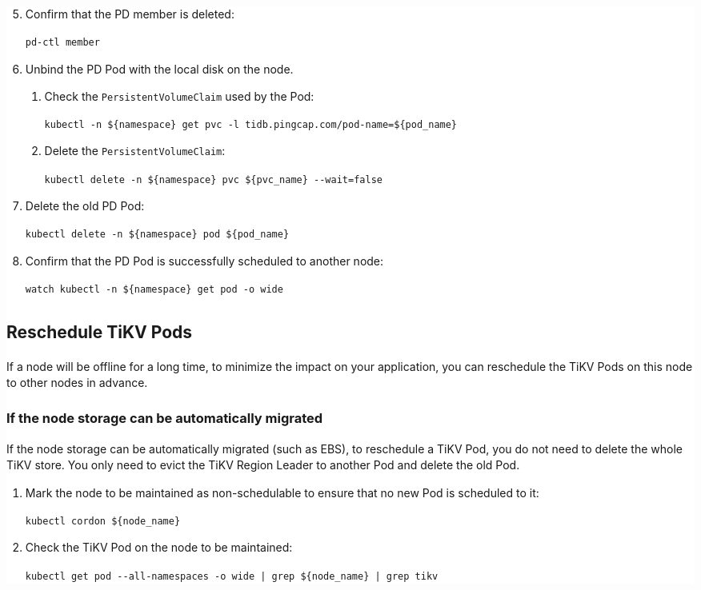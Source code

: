 5. Confirm that the PD member is deleted:

    
    ```shell
    pd-ctl member
    ```

6. Unbind the PD Pod with the local disk on the node.

    1. Check the `PersistentVolumeClaim` used by the Pod:

        
        ```shell
        kubectl -n ${namespace} get pvc -l tidb.pingcap.com/pod-name=${pod_name}
        ```

    2. Delete the `PersistentVolumeClaim`:

        
        ```shell
        kubectl delete -n ${namespace} pvc ${pvc_name} --wait=false
        ```

7. Delete the old PD Pod:

    
    ```shell
    kubectl delete -n ${namespace} pod ${pod_name}
    ```

8. Confirm that the PD Pod is successfully scheduled to another node:

    
    ```shell
    watch kubectl -n ${namespace} get pod -o wide
    ```

## Reschedule TiKV Pods

If a node will be offline for a long time, to minimize the impact on your application, you can reschedule the TiKV Pods on this node to other nodes in advance.

### If the node storage can be automatically migrated

If the node storage can be automatically migrated (such as EBS), to reschedule a TiKV Pod, you do not need to delete the whole TiKV store. You only need to evict the TiKV Region Leader to another Pod and delete the old Pod.

1. Mark the node to be maintained as non-schedulable to ensure that no new Pod is scheduled to it:

    
    ```shell
    kubectl cordon ${node_name}
    ```

2. Check the TiKV Pod on the node to be maintained:

    
    ```shell
    kubectl get pod --all-namespaces -o wide | grep ${node_name} | grep tikv
    ```
